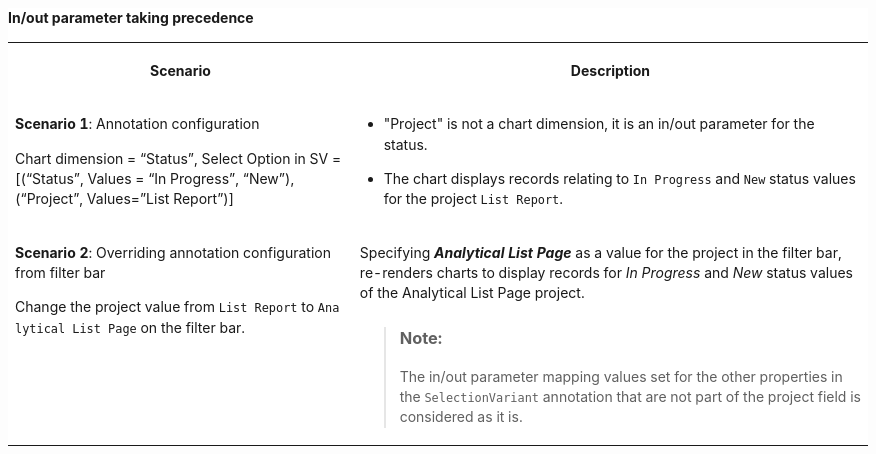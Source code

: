 **In/out parameter taking precedence**


<table>
<tr>
<th valign="top">

Scenario



</th>
<th valign="top">

Description



</th>
</tr>
<tr>
<td valign="top">

**Scenario 1**: Annotation configuration

Chart dimension = “Status”, Select Option in SV = \[\(“Status”, Values = “In Progress”, “New”\), \(“Project”, Values=”List Report”\)\]



</td>
<td valign="top">

-   "Project" is not a chart dimension, it is an in/out parameter for the status.

-   The chart displays records relating to `In Progress` and `New` status values for the project `List Report`.




</td>
</tr>
<tr>
<td valign="top">

**Scenario 2**: Overriding annotation configuration from filter bar

Change the project value from `List Report` to `Analytical List Page` on the filter bar.



</td>
<td valign="top">

Specifying ***Analytical List Page*** as a value for the project in the filter bar, re-renders charts to display records for *In Progress* and *New* status values of the Analytical List Page project.

> ### Note:  
> The in/out parameter mapping values set for the other properties in the `SelectionVariant` annotation that are not part of the project field is considered as it is.



</td>
</tr>
</table>
